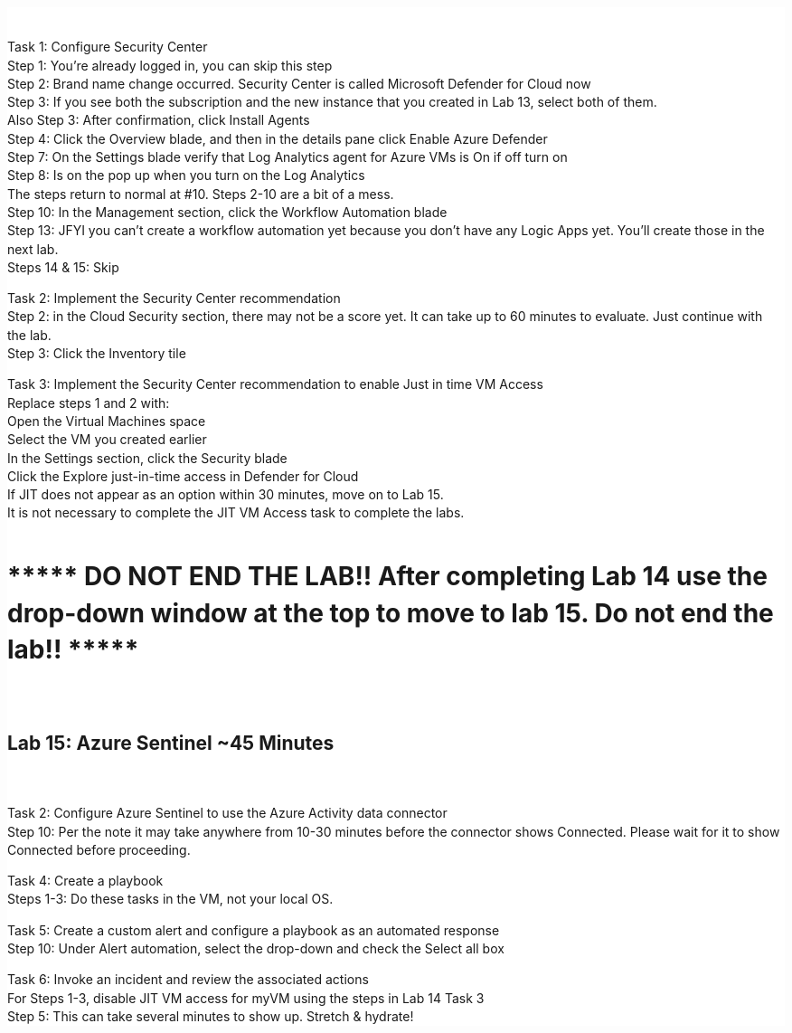<BR>

Task 1: Configure Security Center <br>
Step 1: You’re already logged in, you can skip this step<br>
Step 2: Brand name change occurred. Security Center is called Microsoft Defender for Cloud now<br>
Step 3: If you see both the subscription and the new instance that you created in Lab 13, select both of them. <br>
Also Step 3: After confirmation, click Install Agents<br>
Step 4: Click the Overview blade, and then in the details pane click Enable Azure Defender<br>
Step 7:  On the Settings blade verify that Log Analytics agent for Azure VMs is On if off turn on<br>
Step 8:  Is on the pop up when you turn on the Log Analytics<br>
The steps return to normal at #10. Steps 2-10 are a bit of a mess.<br>
Step 10: In the Management section, click the Workflow Automation blade<br>
Step 13: JFYI you can’t create a workflow automation yet because you don’t have any Logic Apps yet. You’ll create those in the next lab.<br>
Steps 14 & 15: Skip<br>

Task 2: Implement the Security Center recommendation <br>
Step 2: in the Cloud Security section, there may not be a score yet.  It can take up to 60 minutes to evaluate. Just continue with the lab.<br>
Step 3: Click the Inventory tile<br>

Task 3: Implement the Security Center recommendation to enable Just in time VM Access<br>
Replace steps 1 and 2 with:<br>
Open the Virtual Machines space<br>
Select the VM you created earlier<br>
In the Settings section, click the Security blade<br>
Click the Explore just-in-time access in Defender for Cloud<br>
If JIT does not appear as an option within 30 minutes, move on to Lab 15.<br> It is not necessary to complete the JIT VM Access task to complete the labs.<br>

# ***** DO NOT END THE LAB!!  After completing Lab 14 use the drop-down window at the top to move to lab 15.  Do not end the lab!! *****<br>

<BR>

## Lab 15: Azure Sentinel ~45 Minutes<br>

<BR>

Task 2: Configure Azure Sentinel to use the Azure Activity data connector<br>
Step 10:  Per the note it may take anywhere from 10-30 minutes before the connector shows Connected. Please wait for it to show Connected before proceeding.<br>

Task 4: Create a playbook<br>
Steps 1-3: Do these tasks in the VM, not your local OS.<br>

Task 5: Create a custom alert and configure a playbook as an automated response<br>
Step 10: Under Alert automation, select the drop-down and check the Select all box<br>

Task 6: Invoke an incident and review the associated actions<br>
For Steps 1-3, disable JIT VM access for myVM using the steps in Lab 14 Task 3<br>
Step 5: This can take several minutes to show up. Stretch & hydrate!<br>
